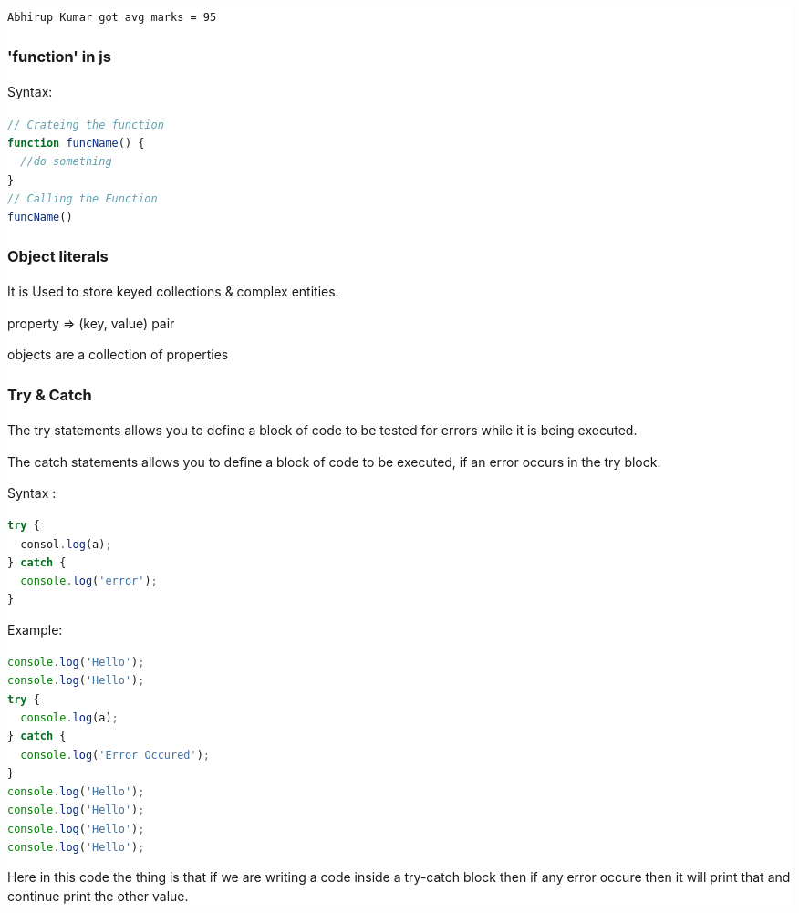 ```bash
Abhirup Kumar got avg marks = 95
```

### 'function' in js
Syntax:
```js
// Crateing the function
function funcName() {
  //do something
}
// Calling the Function
funcName()
```
### Object literals
It is Used to store keyed collections & complex entities. <br />

property => (key, value) pair <br />

objects are a collection of properties <br />

### Try & Catch
The try statements allows you to define a block of code to be tested for errors while it is being executed. <br />

The catch statements allows you to define a block of code to be executed, if an error occurs in the try block. <br />

Syntax :
```js
try {
  consol.log(a);
} catch {
  console.log('error');
}
```
Example:
```js
console.log('Hello');
console.log('Hello');
try {
  console.log(a);
} catch {
  console.log('Error Occured');
}
console.log('Hello');
console.log('Hello');
console.log('Hello');
console.log('Hello');
```

Here in this code the thing is that if we are writing a code inside a try-catch block then if any error occure then it will print that and continue print the other value.
